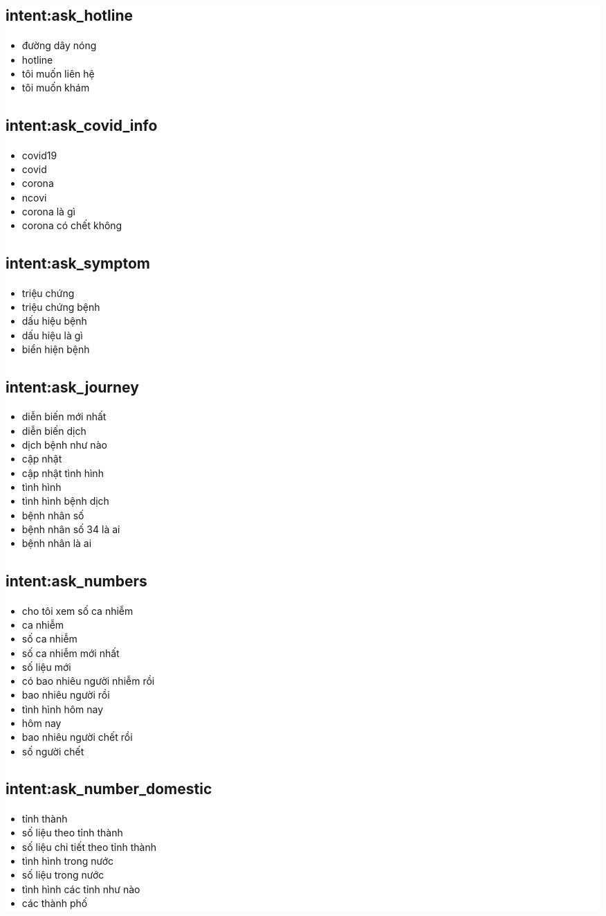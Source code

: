 ## intent:ask_hotline
- đường dây nóng
- hotline
- tôi muốn liên hệ
- tôi muốn khám

## intent:ask_covid_info
- covid19
- covid
- corona
- ncovi
- corona là gì
- corona có chết không

## intent:ask_symptom
- triệu chứng
- triệu chứng bệnh
- dấu hiệu bệnh
- dấu hiệu là gì
- biển hiện bệnh

## intent:ask_journey
- diễn biến mới nhất
- diễn biến dịch
- dịch bệnh như nào
- cập nhật
- cập nhật tình hình
- tình hình
- tình hình bệnh dịch
- bệnh nhân số
- bệnh nhân số 34 là ai
- bệnh nhân là ai

## intent:ask_numbers
- cho tôi xem số ca nhiễm
- ca nhiễm
- số ca nhiễm
- số ca nhiễm mới nhất
- số liệu mới
- có bao nhiêu người nhiễm rồi
- bao nhiêu người rồi
- tình hình hôm nay
- hôm nay
- bao nhiêu người chết rồi
- số người chết

## intent:ask_number_domestic
- tỉnh thành
- số liệu theo tỉnh thành
- số liệu chi tiết theo tỉnh thành
- tình hình trong nước
- số liệu trong nước
- tình hình các tỉnh như nào
- các thành phố
